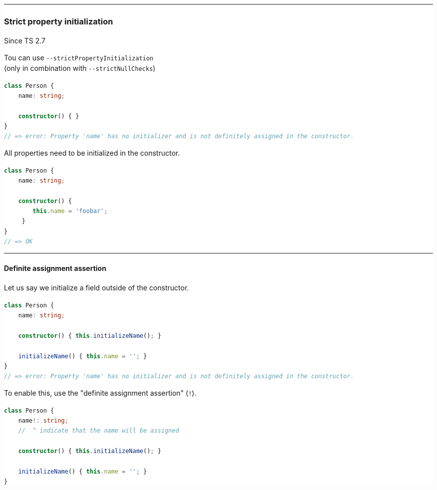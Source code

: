 
---

### Strict property initialization

Since TS 2.7 

Tou can use `--strictPropertyInitialization` <br />
(only in combination with `--strictNullChecks`)

```typescript
class Person {
    name: string;

    constructor() { }
}
// => error: Property 'name' has no initializer and is not definitely assigned in the constructor.
```

All properties need to be initialized in the constructor.



```typescript
class Person {
    name: string;

    constructor() {
        this.name = 'foobar';
     }
}
// => OK
```



---

#### Definite assignment assertion

Let us say we initialize a field outside of the constructor.

```typescript
class Person {
    name: string;

    constructor() { this.initializeName(); }

    initializeName() { this.name = ''; }
}
// => error: Property 'name' has no initializer and is not definitely assigned in the constructor.
```

To enable this, use the "definite assignment assertion" (`!`).



```typescript
class Person {
    name!: string;
    //  ^ indicate that the name will be assigned

    constructor() { this.initializeName(); }

    initializeName() { this.name = ''; }
}
```
